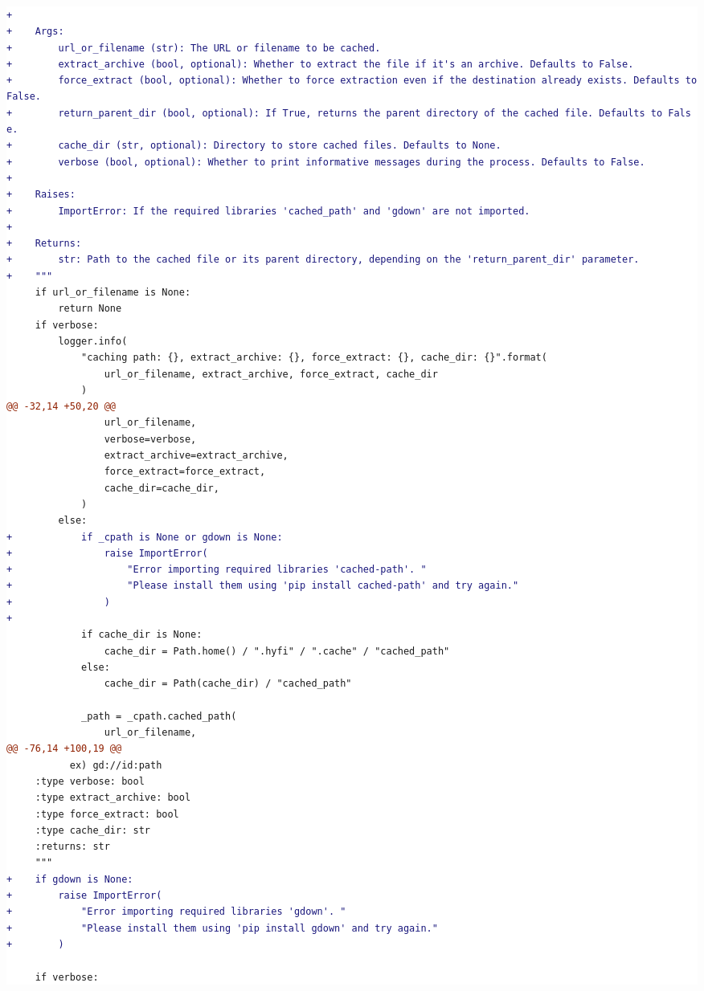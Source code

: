```diff
+
+    Args:
+        url_or_filename (str): The URL or filename to be cached.
+        extract_archive (bool, optional): Whether to extract the file if it's an archive. Defaults to False.
+        force_extract (bool, optional): Whether to force extraction even if the destination already exists. Defaults to False.
+        return_parent_dir (bool, optional): If True, returns the parent directory of the cached file. Defaults to False.
+        cache_dir (str, optional): Directory to store cached files. Defaults to None.
+        verbose (bool, optional): Whether to print informative messages during the process. Defaults to False.
+
+    Raises:
+        ImportError: If the required libraries 'cached_path' and 'gdown' are not imported.
+
+    Returns:
+        str: Path to the cached file or its parent directory, depending on the 'return_parent_dir' parameter.
+    """
     if url_or_filename is None:
         return None
     if verbose:
         logger.info(
             "caching path: {}, extract_archive: {}, force_extract: {}, cache_dir: {}".format(
                 url_or_filename, extract_archive, force_extract, cache_dir
             )
@@ -32,14 +50,20 @@
                 url_or_filename,
                 verbose=verbose,
                 extract_archive=extract_archive,
                 force_extract=force_extract,
                 cache_dir=cache_dir,
             )
         else:
+            if _cpath is None or gdown is None:
+                raise ImportError(
+                    "Error importing required libraries 'cached-path'. "
+                    "Please install them using 'pip install cached-path' and try again."
+                )
+
             if cache_dir is None:
                 cache_dir = Path.home() / ".hyfi" / ".cache" / "cached_path"
             else:
                 cache_dir = Path(cache_dir) / "cached_path"
 
             _path = _cpath.cached_path(
                 url_or_filename,
@@ -76,14 +100,19 @@
           ex) gd://id:path
     :type verbose: bool
     :type extract_archive: bool
     :type force_extract: bool
     :type cache_dir: str
     :returns: str
     """
+    if gdown is None:
+        raise ImportError(
+            "Error importing required libraries 'gdown'. "
+            "Please install them using 'pip install gdown' and try again."
+        )
 
     if verbose:
```